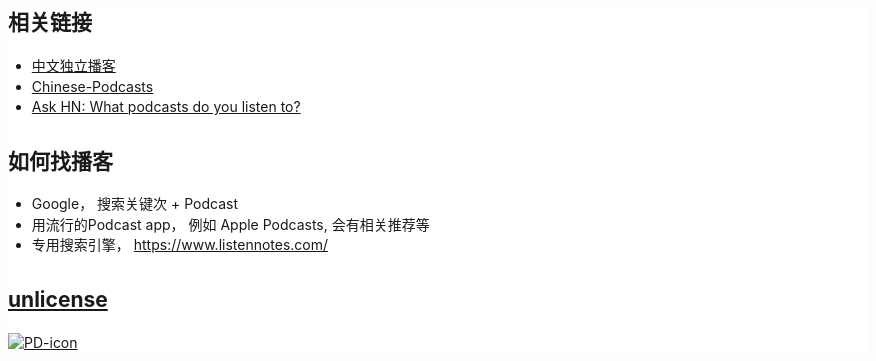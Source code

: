 ## 相关链接
  * [中文独立播客](https://typlog.com/podlist/)
  * [Chinese-Podcasts](https://github.com/alaskasquirrel/Chinese-Podcasts)
  * [Ask HN: What podcasts do you listen to?](https://news.ycombinator.com/item?id=38113647)
## 如何找播客
  * Google， 搜索关键次 + Podcast
  * 用流行的Podcast app， 例如 Apple Podcasts, 会有相关推荐等
  * 专用搜索引擎， https://www.listennotes.com/

## [unlicense](http://unlicense.org/)
<a title='By Various. See log. (Original SVG was based on File:PD-icon.png by Duesentrieb, which was based on Image:Red copyright.png by Rfl.) (Created by uploader. Based on similar symbols.) [Public domain], via Wikimedia Commons' href='https://commons.wikimedia.org/wiki/File:PD-icon.svg'><img width='128' alt='PD-icon' src='https://upload.wikimedia.org/wikipedia/commons/thumb/6/62/PD-icon.svg/128px-PD-icon.svg.png'></a>
